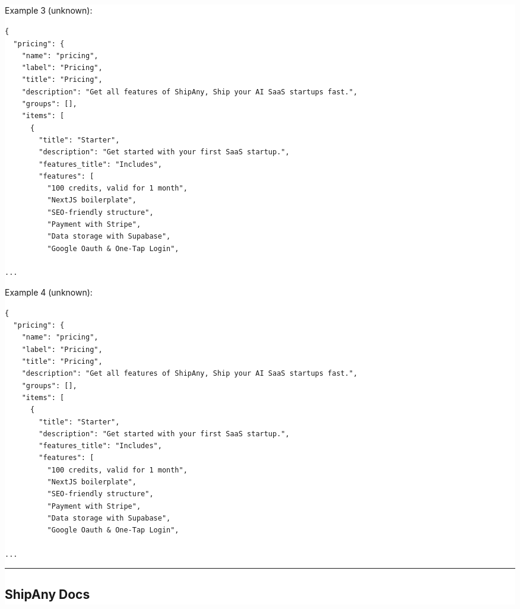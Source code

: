 Example 3 (unknown):
```unknown
{
  "pricing": {
    "name": "pricing",
    "label": "Pricing",
    "title": "Pricing",
    "description": "Get all features of ShipAny, Ship your AI SaaS startups fast.",
    "groups": [],
    "items": [
      {
        "title": "Starter",
        "description": "Get started with your first SaaS startup.",
        "features_title": "Includes",
        "features": [
          "100 credits, valid for 1 month",
          "NextJS boilerplate",
          "SEO-friendly structure",
          "Payment with Stripe",
          "Data storage with Supabase",
          "Google Oauth & One-Tap Login",
    
...
```

Example 4 (unknown):
```unknown
{
  "pricing": {
    "name": "pricing",
    "label": "Pricing",
    "title": "Pricing",
    "description": "Get all features of ShipAny, Ship your AI SaaS startups fast.",
    "groups": [],
    "items": [
      {
        "title": "Starter",
        "description": "Get started with your first SaaS startup.",
        "features_title": "Includes",
        "features": [
          "100 credits, valid for 1 month",
          "NextJS boilerplate",
          "SEO-friendly structure",
          "Payment with Stripe",
          "Data storage with Supabase",
          "Google Oauth & One-Tap Login",
    
...
```

---

## ShipAny Docs
